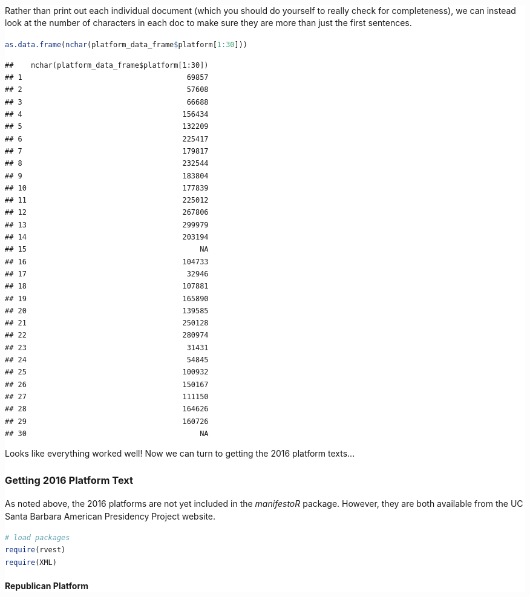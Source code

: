 Rather than print out each individual document (which you should do yourself to really check for completeness), we can instead look at the number of characters in each doc to make sure they are more than just the first sentences.

```r
as.data.frame(nchar(platform_data_frame$platform[1:30]))
```
```
##    nchar(platform_data_frame$platform[1:30])
## 1                                      69857
## 2                                      57608
## 3                                      66688
## 4                                     156434
## 5                                     132209
## 6                                     225417
## 7                                     179817
## 8                                     232544
## 9                                     183804
## 10                                    177839
## 11                                    225012
## 12                                    267806
## 13                                    299979
## 14                                    203194
## 15                                        NA
## 16                                    104733
## 17                                     32946
## 18                                    107881
## 19                                    165890
## 20                                    139585
## 21                                    250128
## 22                                    280974
## 23                                     31431
## 24                                     54845
## 25                                    100932
## 26                                    150167
## 27                                    111150
## 28                                    164626
## 29                                    160726
## 30                                        NA
```
Looks like everything worked well! Now we can turn to getting the 2016 platform texts...

### Getting 2016 Platform Text

As noted above, the 2016 platforms are not yet included in the *manifestoR* package. However, they are both available from the UC Santa Barbara American Presidency Project website. 

```r
# load packages
require(rvest)
require(XML)
```
#### Republican Platform

